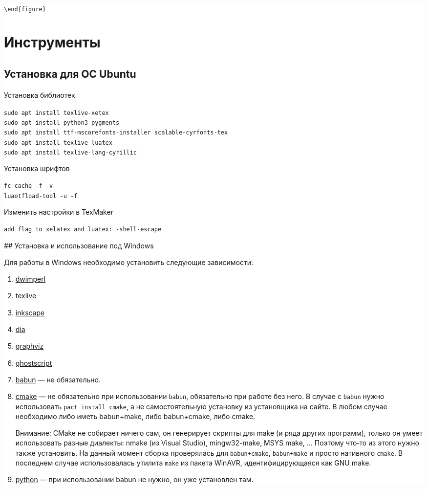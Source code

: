 ```
\end{figure}
```

# Инструменты<a name="tools"></a>

## Установка для ОС Ubuntu<a name="tool-ubuntu"></a>

Установка библиотек
```
sudo apt install texlive-xetex
sudo apt install python3-pygments
sudo apt install ttf-mscorefonts-installer scalable-cyrfonts-tex 
sudo apt install texlive-luatex
sudo apt install texlive-lang-cyrillic
```

Установка шрифтов
```
fc-cache -f -v
luaotfload-tool -u -f
```

Изменить настройки в TexMaker
```
add flag to xelatex and luatex: -shell-escape
```

<div style="page-break-after: always;"></div>
## Установка и использование под Windows<a name="tool-windows"></a>

Для работы в Windows необходимо установить следующие зависимости:

1. [dwimperl](http://dwimperl.com/windows.html)
2. [texlive](https://www.tug.org/texlive/windows.html)
3. [inkscape](https://inkscape.org/ru/download/)
4. [dia](http://dia-installer.de/)
5. [graphviz](http://www.graphviz.org/Download_windows.php)
6. [ghostscript](https://ghostscript.com/download/gsdnld.html)
7. [babun](http://babun.github.io/) — не обязательно.
8. [cmake](https://cmake.org/download/) — не обязательно при использовании
   `babun`, обязательно при работе без него. В случае с `babun` нужно
   использовать `pact install cmake`, а не самостоятельную установку из
   установщика на сайте. В любом случае необходимо либо иметь babun+make, либо
   babun+cmake, либо cmake.

   Внимание: CMake не собирает ничего сам, он генерирует скрипты для make (и
   ряда других программ), только он умеет использовать разные диалекты: nmake
   (из Visual Studio), mingw32-make, MSYS make, … Поэтому что‐то из этого нужно
   также установить. На данный момент сборка проверялась для `babun+cmake`,
   `babun+make` и просто нативного `cmake`. В последнем случае использовалась
   утилита `make` из пакета WinAVR, идентифицирующаяся как GNU make.
9. [python](https://www.python.org/downloads/windows/) — при использовании babun
   не нужно, он уже установлен там.
